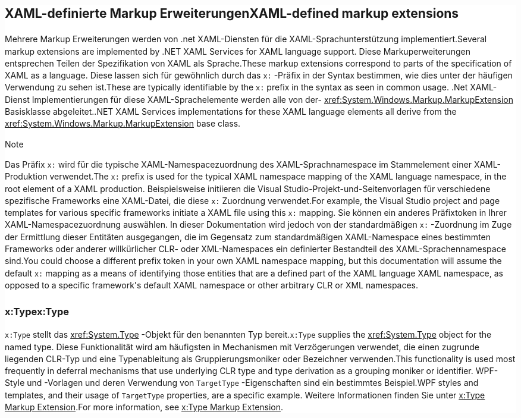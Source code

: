 ## <a name="xaml-defined-markup-extensions"></a><span data-ttu-id="bd2e5-110">XAML-definierte Markup Erweiterungen</span><span class="sxs-lookup"><span data-stu-id="bd2e5-110">XAML-defined markup extensions</span></span>

<span data-ttu-id="bd2e5-111">Mehrere Markup Erweiterungen werden von .net XAML-Diensten für die XAML-Sprachunterstützung implementiert.</span><span class="sxs-lookup"><span data-stu-id="bd2e5-111">Several markup extensions are implemented by .NET XAML Services for XAML language support.</span></span> <span data-ttu-id="bd2e5-112">Diese Markuperweiterungen entsprechen Teilen der Spezifikation von XAML als Sprache.</span><span class="sxs-lookup"><span data-stu-id="bd2e5-112">These markup extensions correspond to parts of the specification of XAML as a language.</span></span> <span data-ttu-id="bd2e5-113">Diese lassen sich für gewöhnlich durch das `x:` -Präfix in der Syntax bestimmen, wie dies unter der häufigen Verwendung zu sehen ist.</span><span class="sxs-lookup"><span data-stu-id="bd2e5-113">These are typically identifiable by the `x:` prefix in the syntax as seen in common usage.</span></span> <span data-ttu-id="bd2e5-114">.Net XAML-Dienst Implementierungen für diese XAML-Sprachelemente werden alle von der-  <xref:System.Windows.Markup.MarkupExtension> Basisklasse abgeleitet.</span><span class="sxs-lookup"><span data-stu-id="bd2e5-114">.NET XAML Services implementations for these XAML language elements all derive from the  <xref:System.Windows.Markup.MarkupExtension> base class.</span></span>

> [!NOTE]
> <span data-ttu-id="bd2e5-115">Das Präfix `x:` wird für die typische XAML-Namespacezuordnung des XAML-Sprachnamespace im Stammelement einer XAML-Produktion verwendet.</span><span class="sxs-lookup"><span data-stu-id="bd2e5-115">The `x:` prefix is used for the typical XAML namespace mapping of the XAML language namespace, in the root element of a XAML production.</span></span> <span data-ttu-id="bd2e5-116">Beispielsweise initiieren die Visual Studio-Projekt-und-Seitenvorlagen für verschiedene spezifische Frameworks eine XAML-Datei, die diese `x:` Zuordnung verwendet.</span><span class="sxs-lookup"><span data-stu-id="bd2e5-116">For example, the Visual Studio project and page templates for various specific frameworks initiate a XAML file using this `x:` mapping.</span></span> <span data-ttu-id="bd2e5-117">Sie können ein anderes Präfixtoken in Ihrer XAML-Namespacezuordnung auswählen. In dieser Dokumentation wird jedoch von der standardmäßigen `x:` -Zuordnung im Zuge der Ermittlung dieser Entitäten ausgegangen, die im Gegensatz zum standardmäßigen XAML-Namespace eines bestimmten Frameworks oder anderer willkürlicher CLR- oder XML-Namespaces ein definierter Bestandteil des XAML-Sprachennamespace sind.</span><span class="sxs-lookup"><span data-stu-id="bd2e5-117">You could choose a different prefix token in your own XAML namespace mapping, but this documentation will assume the default `x:` mapping as a means of identifying those entities that are a defined part of the XAML language XAML namespace, as opposed to a specific framework's default XAML namespace or other arbitrary CLR or XML namespaces.</span></span>

### <a name="xtype"></a><span data-ttu-id="bd2e5-118">x:Type</span><span class="sxs-lookup"><span data-stu-id="bd2e5-118">x:Type</span></span>

<span data-ttu-id="bd2e5-119">`x:Type` stellt das <xref:System.Type> -Objekt für den benannten Typ bereit.</span><span class="sxs-lookup"><span data-stu-id="bd2e5-119">`x:Type` supplies the <xref:System.Type> object for the named type.</span></span> <span data-ttu-id="bd2e5-120">Diese Funktionalität wird am häufigsten in Mechanismen mit Verzögerungen verwendet, die einen zugrunde liegenden CLR-Typ und eine Typenableitung als Gruppierungsmoniker oder Bezeichner verwenden.</span><span class="sxs-lookup"><span data-stu-id="bd2e5-120">This functionality is used most frequently in deferral mechanisms that use underlying CLR type and type derivation as a grouping moniker or identifier.</span></span> <span data-ttu-id="bd2e5-121">WPF-Style und -Vorlagen und deren Verwendung von `TargetType` -Eigenschaften sind ein bestimmtes Beispiel.</span><span class="sxs-lookup"><span data-stu-id="bd2e5-121">WPF styles and templates, and their usage of `TargetType` properties, are a specific example.</span></span> <span data-ttu-id="bd2e5-122">Weitere Informationen finden Sie unter [x:Type Markup Extension](xtype-markup-extension.md).</span><span class="sxs-lookup"><span data-stu-id="bd2e5-122">For more information, see [x:Type Markup Extension](xtype-markup-extension.md).</span></span>
